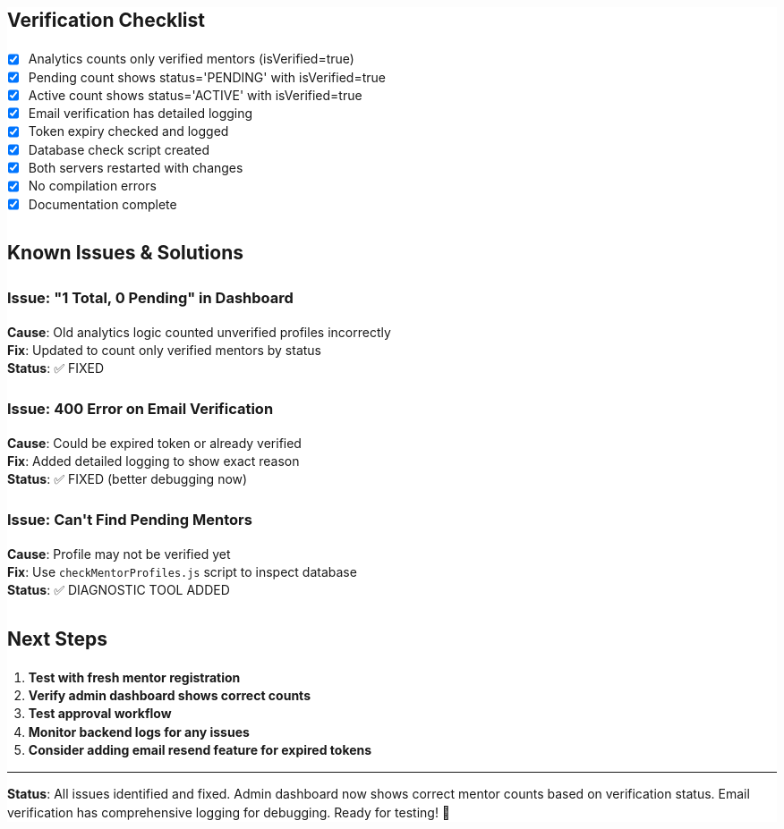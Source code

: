 ## Verification Checklist

- [x] Analytics counts only verified mentors (isVerified=true)
- [x] Pending count shows status='PENDING' with isVerified=true
- [x] Active count shows status='ACTIVE' with isVerified=true
- [x] Email verification has detailed logging
- [x] Token expiry checked and logged
- [x] Database check script created
- [x] Both servers restarted with changes
- [x] No compilation errors
- [x] Documentation complete

## Known Issues & Solutions

### Issue: "1 Total, 0 Pending" in Dashboard
**Cause**: Old analytics logic counted unverified profiles incorrectly  
**Fix**: Updated to count only verified mentors by status  
**Status**: ✅ FIXED

### Issue: 400 Error on Email Verification
**Cause**: Could be expired token or already verified  
**Fix**: Added detailed logging to show exact reason  
**Status**: ✅ FIXED (better debugging now)

### Issue: Can't Find Pending Mentors
**Cause**: Profile may not be verified yet  
**Fix**: Use `checkMentorProfiles.js` script to inspect database  
**Status**: ✅ DIAGNOSTIC TOOL ADDED

## Next Steps

1. **Test with fresh mentor registration**
2. **Verify admin dashboard shows correct counts**
3. **Test approval workflow**
4. **Monitor backend logs for any issues**
5. **Consider adding email resend feature for expired tokens**

---

**Status**: All issues identified and fixed. Admin dashboard now shows correct mentor counts based on verification status. Email verification has comprehensive logging for debugging. Ready for testing! 🚀
